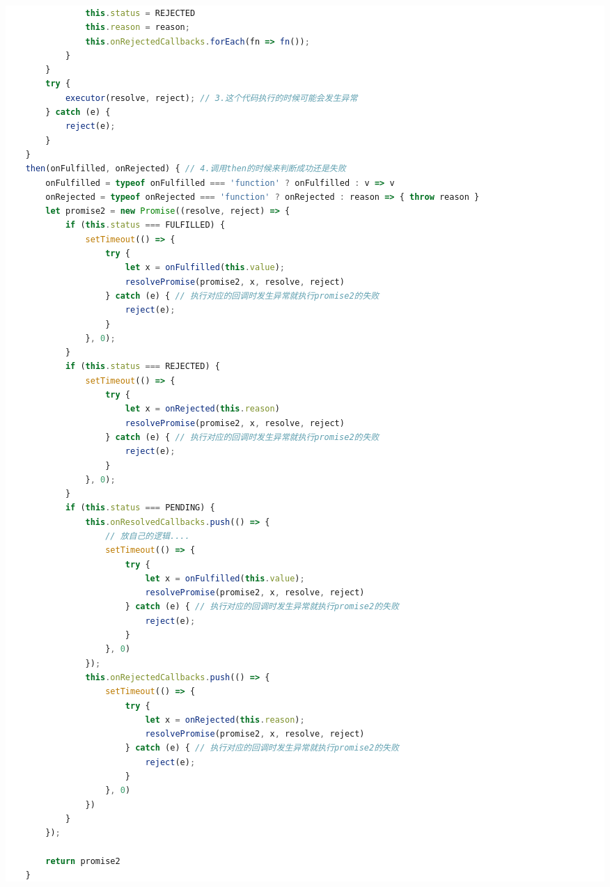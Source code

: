 ```js
                this.status = REJECTED
                this.reason = reason;
                this.onRejectedCallbacks.forEach(fn => fn());
            }
        }
        try {
            executor(resolve, reject); // 3.这个代码执行的时候可能会发生异常
        } catch (e) {
            reject(e);
        }
    }
    then(onFulfilled, onRejected) { // 4.调用then的时候来判断成功还是失败
        onFulfilled = typeof onFulfilled === 'function' ? onFulfilled : v => v
        onRejected = typeof onRejected === 'function' ? onRejected : reason => { throw reason }
        let promise2 = new Promise((resolve, reject) => {
            if (this.status === FULFILLED) {
                setTimeout(() => {
                    try {
                        let x = onFulfilled(this.value);
                        resolvePromise(promise2, x, resolve, reject)
                    } catch (e) { // 执行对应的回调时发生异常就执行promise2的失败
                        reject(e);
                    }
                }, 0);
            }
            if (this.status === REJECTED) {
                setTimeout(() => {
                    try {
                        let x = onRejected(this.reason)
                        resolvePromise(promise2, x, resolve, reject)
                    } catch (e) { // 执行对应的回调时发生异常就执行promise2的失败
                        reject(e);
                    }
                }, 0);
            }
            if (this.status === PENDING) {
                this.onResolvedCallbacks.push(() => {
                    // 放自己的逻辑....
                    setTimeout(() => {
                        try {
                            let x = onFulfilled(this.value);
                            resolvePromise(promise2, x, resolve, reject)
                        } catch (e) { // 执行对应的回调时发生异常就执行promise2的失败
                            reject(e);
                        }
                    }, 0)
                });
                this.onRejectedCallbacks.push(() => {
                    setTimeout(() => {
                        try {
                            let x = onRejected(this.reason);
                            resolvePromise(promise2, x, resolve, reject)
                        } catch (e) { // 执行对应的回调时发生异常就执行promise2的失败
                            reject(e);
                        }
                    }, 0)
                })
            }
        });

        return promise2
    }

```